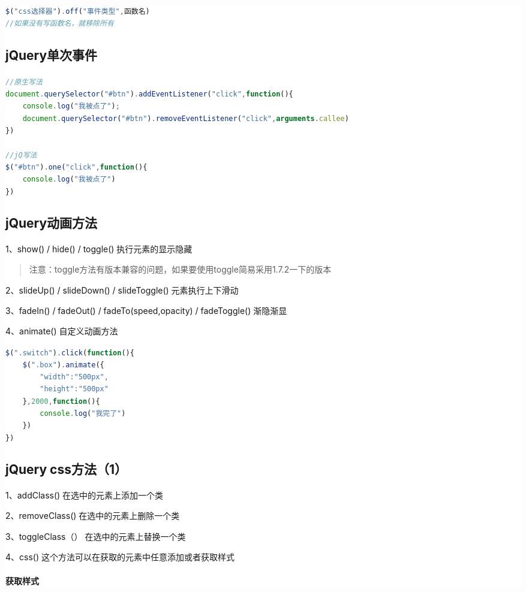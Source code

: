 ```javascript
$("css选择器").off("事件类型",函数名)
//如果没有写函数名，就移除所有
```

## jQuery单次事件

```javascript
//原生写法
document.querySelector("#btn").addEventListener("click",function(){
	console.log("我被点了");
	document.querySelector("#btn").removeEventListener("click",arguments.callee)
})

//jQ写法
$("#btn").one("click",function(){
	console.log("我被点了")
})
```



## jQuery动画方法

1、show() / hide() / toggle() 执行元素的显示隐藏

> 注意：toggle方法有版本兼容的问题，如果要使用toggle简易采用1.7.2一下的版本

2、slideUp() / slideDown() / slideToggle() 元素执行上下滑动

3、fadeIn() / fadeOut() / fadeTo(speed,opacity) / fadeToggle()  渐隐渐显

4、animate() 自定义动画方法

```javascript
$(".switch").click(function(){
    $(".box").animate({
        "width":"500px",
        "height":"500px"
    },2000,function(){
        console.log("我完了")
    })
})
```



## jQuery css方法（1）

1、addClass() 在选中的元素上添加一个类

2、removeClass() 在选中的元素上删除一个类

3、toggleClass（） 在选中的元素上替换一个类

4、css() 这个方法可以在获取的元素中任意添加或者获取样式

#### 获取样式
